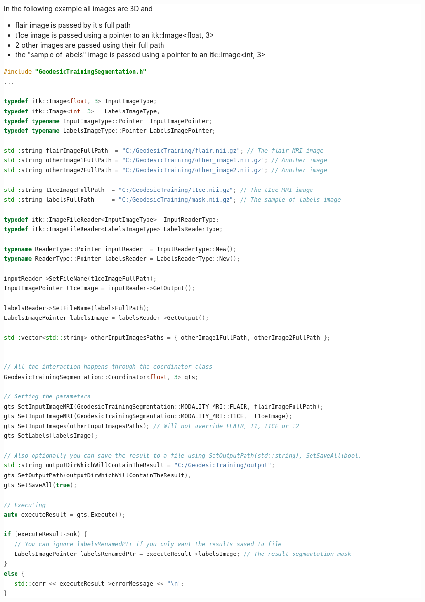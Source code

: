 In the following example all images are 3D and
- flair image is passed by it's full path
- t1ce image is passed using a pointer to an itk::Image<float, 3>
- 2 other images are passed using their full path
- the "sample of labels" image is passed using a pointer to an itk::Image<int, 3>

```cpp
#include "GeodesicTrainingSegmentation.h"
...

typedef itk::Image<float, 3> InputImageType;
typedef itk::Image<int, 3>   LabelsImageType;
typedef typename InputImageType::Pointer  InputImagePointer;
typedef typename LabelsImageType::Pointer LabelsImagePointer;

std::string flairImageFullPath  = "C:/GeodesicTraining/flair.nii.gz"; // The flair MRI image
std::string otherImage1FullPath = "C:/GeodesicTraining/other_image1.nii.gz"; // Another image
std::string otherImage2FullPath = "C:/GeodesicTraining/other_image2.nii.gz"; // Another image

std::string t1ceImageFullPath  = "C:/GeodesicTraining/t1ce.nii.gz"; // The t1ce MRI image
std::string labelsFullPath     = "C:/GeodesicTraining/mask.nii.gz"; // The sample of labels image

typedef itk::ImageFileReader<InputImageType>  InputReaderType;
typedef itk::ImageFileReader<LabelsImageType> LabelsReaderType;

typename ReaderType::Pointer inputReader  = InputReaderType::New();
typename ReaderType::Pointer labelsReader = LabelsReaderType::New();

inputReader->SetFileName(t1ceImageFullPath);
InputImagePointer t1ceImage = inputReader->GetOutput();

labelsReader->SetFileName(labelsFullPath);
LabelsImagePointer labelsImage = labelsReader->GetOutput();

std::vector<std::string> otherInputImagesPaths = { otherImage1FullPath, otherImage2FullPath }; 


// All the interaction happens through the coordinator class
GeodesicTrainingSegmentation::Coordinator<float, 3> gts;

// Setting the parameters
gts.SetInputImageMRI(GeodesicTrainingSegmentation::MODALITY_MRI::FLAIR, flairImageFullPath);
gts.SetInputImageMRI(GeodesicTrainingSegmentation::MODALITY_MRI::T1CE,  t1ceImage);
gts.SetInputImages(otherInputImagesPaths); // Will not override FLAIR, T1, T1CE or T2 
gts.SetLabels(labelsImage);

// Also optionally you can save the result to a file using SetOutputPath(std::string), SetSaveAll(bool)
std::string outputDirWhichWillContainTheResult = "C:/GeodesicTraining/output";
gts.SetOutputPath(outputDirWhichWillContainTheResult);
gts.SetSaveAll(true);

// Executing 
auto executeResult = gts.Execute();

if (executeResult->ok) {
   // You can ignore labelsRenamedPtr if you only want the results saved to file
   LabelsImagePointer labelsRenamedPtr = executeResult->labelsImage; // The result segmantation mask
}
else {
   std::cerr << executeResult->errorMessage << "\n";
}
```
